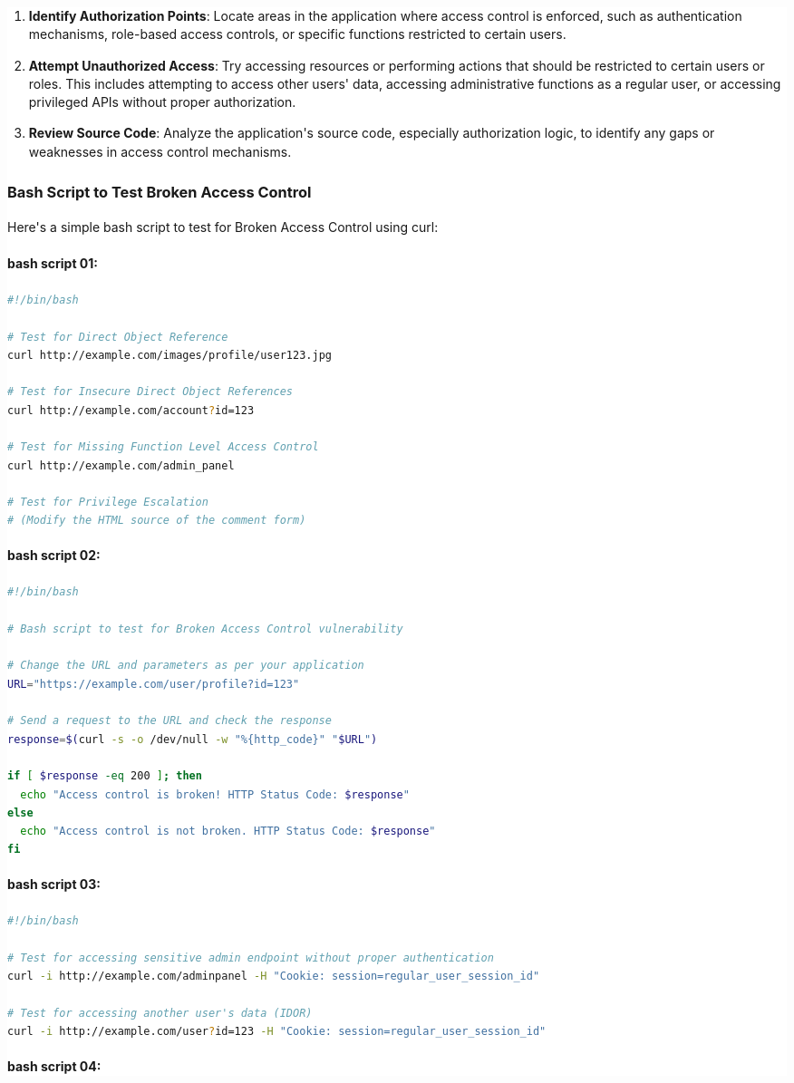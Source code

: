 1. **Identify Authorization Points**: Locate areas in the application where access control is enforced, such as authentication mechanisms, role-based access controls, or specific functions restricted to certain users.

2. **Attempt Unauthorized Access**: Try accessing resources or performing actions that should be restricted to certain users or roles. This includes attempting to access other users' data, accessing administrative functions as a regular user, or accessing privileged APIs without proper authorization.

3. **Review Source Code**: Analyze the application's source code, especially authorization logic, to identify any gaps or weaknesses in access control mechanisms.

### Bash Script to Test Broken Access Control

Here's a simple bash script to test for Broken Access Control using curl:

#### bash script 01:

```bash
#!/bin/bash

# Test for Direct Object Reference
curl http://example.com/images/profile/user123.jpg

# Test for Insecure Direct Object References
curl http://example.com/account?id=123

# Test for Missing Function Level Access Control
curl http://example.com/admin_panel

# Test for Privilege Escalation
# (Modify the HTML source of the comment form)
```
#### bash script 02:

```bash
#!/bin/bash

# Bash script to test for Broken Access Control vulnerability

# Change the URL and parameters as per your application
URL="https://example.com/user/profile?id=123"

# Send a request to the URL and check the response
response=$(curl -s -o /dev/null -w "%{http_code}" "$URL")

if [ $response -eq 200 ]; then
  echo "Access control is broken! HTTP Status Code: $response"
else
  echo "Access control is not broken. HTTP Status Code: $response"
fi

```
#### bash script 03:
```bash
#!/bin/bash

# Test for accessing sensitive admin endpoint without proper authentication
curl -i http://example.com/adminpanel -H "Cookie: session=regular_user_session_id"

# Test for accessing another user's data (IDOR)
curl -i http://example.com/user?id=123 -H "Cookie: session=regular_user_session_id"

```
#### bash script 04:
```bash
```